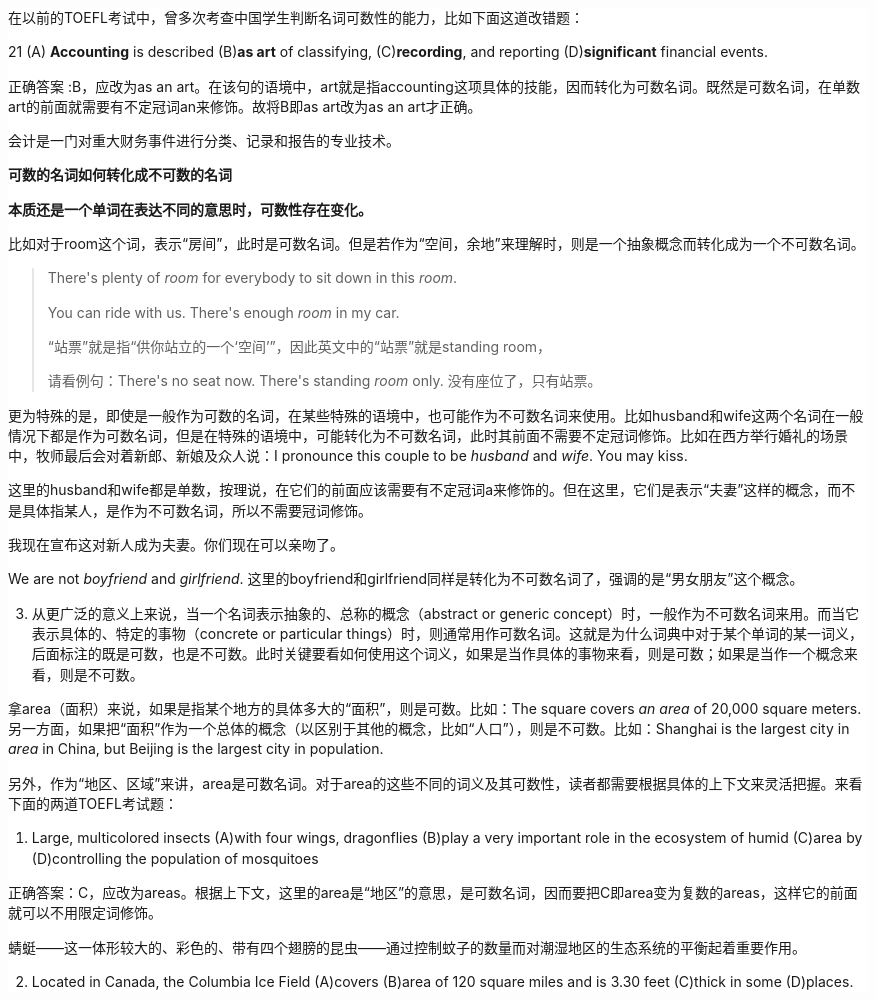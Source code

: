在以前的TOEFL考试中，曾多次考查中国学生判断名词可数性的能力，比如下面这道改错题：

21 (A) **Accounting** is described (B)**as art** of classifying, (C)**recording**, and reporting (D)**significant**  financial events. 



正确答案 :B，应改为as an art。在该句的语境中，art就是指accounting这项具体的技能，因而转化为可数名词。既然是可数名词，在单数art的前面就需要有不定冠词an来修饰。故将B即as art改为as an art才正确。

会计是一门对重大财务事件进行分类、记录和报告的专业技术。 



**可数的名词如何转化成不可数的名词**

**本质还是一个单词在表达不同的意思时，可数性存在变化。**

比如对于room这个词，表示“房间”，此时是可数名词。但是若作为“空间，余地”来理解时，则是一个抽象概念而转化成为一个不可数名词。

> There's plenty of *room* for everybody to sit down in this *room*. 
>
> You can ride with us. There's enough *room* in my car. 
>
> “站票”就是指“供你站立的一个‘空间’”，因此英文中的“站票”就是standing room，
>
> 请看例句：There's no seat now. There's standing *room* only.   没有座位了，只有站票。



更为特殊的是，即使是一般作为可数的名词，在某些特殊的语境中，也可能作为不可数名词来使用。比如husband和wife这两个名词在一般情况下都是作为可数名词，但是在特殊的语境中，可能转化为不可数名词，此时其前面不需要不定冠词修饰。比如在西方举行婚礼的场景中，牧师最后会对着新郎、新娘及众人说：I pronounce this couple to be *husband* and *wife*. You may kiss. 

这里的husband和wife都是单数，按理说，在它们的前面应该需要有不定冠词a来修饰的。但在这里，它们是表示“夫妻”这样的概念，而不是具体指某人，是作为不可数名词，所以不需要冠词修饰。 

我现在宣布这对新人成为夫妻。你们现在可以亲吻了。 

 

We are not *boyfriend* and *girlfriend*.   这里的boyfriend和girlfriend同样是转化为不可数名词了，强调的是“男女朋友”这个概念。



3. 从更广泛的意义上来说，当一个名词表示抽象的、总称的概念（abstract  or generic concept）时，一般作为不可数名词来用。而当它表示具体的、特定的事物（concrete or particular things）时，则通常用作可数名词。这就是为什么词典中对于某个单词的某一词义，后面标注的既是可数，也是不可数。此时关键要看如何使用这个词义，如果是当作具体的事物来看，则是可数；如果是当作一个概念来看，则是不可数。

拿area（面积）来说，如果是指某个地方的具体多大的“面积”，则是可数。比如：The square covers *an area* of 20,000 square meters. 另一方面，如果把“面积”作为一个总体的概念（以区别于其他的概念，比如“人口”），则是不可数。比如：Shanghai is the largest city in *area* in China, but Beijing is the largest city in population. 

另外，作为“地区、区域”来讲，area是可数名词。对于area的这些不同的词义及其可数性，读者都需要根据具体的上下文来灵活把握。来看下面的两道TOEFL考试题：

1. Large, multicolored insects (A)with four wings, dragonflies (B)play a very important role in the ecosystem of humid (C)area by (D)controlling the population of mosquitoes

正确答案：C，应改为areas。根据上下文，这里的area是“地区”的意思，是可数名词，因而要把C即area变为复数的areas，这样它的前面就可以不用限定词修饰。

蜻蜓——这一体形较大的、彩色的、带有四个翅膀的昆虫——通过控制蚊子的数量而对潮湿地区的生态系统的平衡起着重要作用。



2. Located in Canada, the Columbia Ice Field (A)covers (B)area of 120 square miles and is 3.30 feet (C)thick in some (D)places. 
